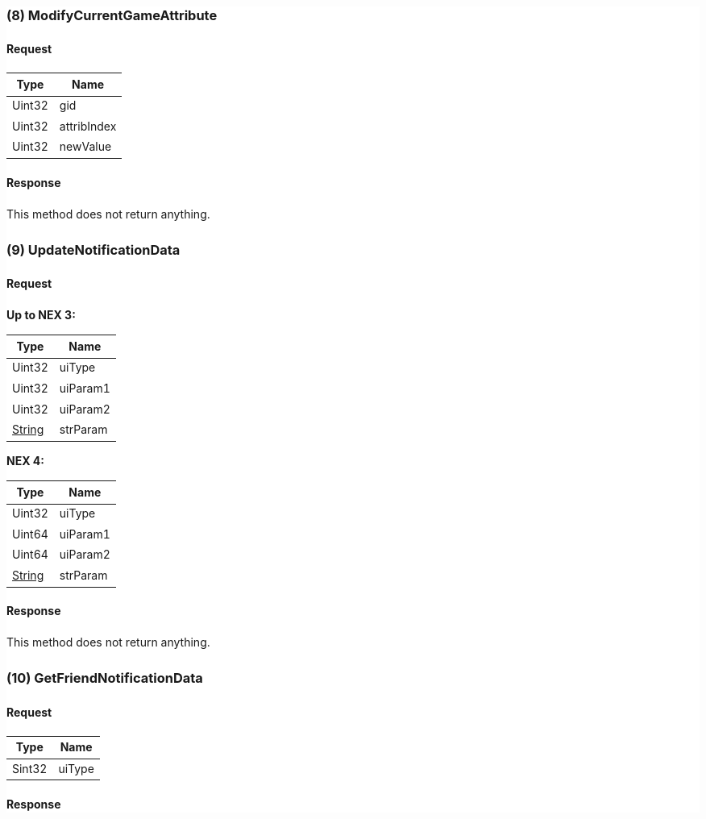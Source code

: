 ### (8) ModifyCurrentGameAttribute
#### Request

| Type   | Name        |
|--------|-------------|
| Uint32 | gid         |
| Uint32 | attribIndex |
| Uint32 | newValue    |

#### Response
This method does not return anything.

### (9) UpdateNotificationData
#### Request
**Up to NEX 3:**

| Type     | Name     |
|----------|----------|
| Uint32   | uiType   |
| Uint32   | uiParam1 |
| Uint32   | uiParam2 |
| [String] | strParam |

**NEX 4:**

| Type     | Name     |
|----------|----------|
| Uint32   | uiType   |
| Uint64   | uiParam1 |
| Uint64   | uiParam2 |
| [String] | strParam |

#### Response
This method does not return anything.

### (10) GetFriendNotificationData
#### Request

| Type   | Name   |
|--------|--------|
| Sint32 | uiType |

#### Response


[String]: /docs/nex/types#string
[Data]: /docs/nex/types#anydataholder
[List]: /docs/nex/types#list
[Buffer]: /docs/nex/types#buffer
[PID]: /docs/nex/types#pid
[Gathering]: /docs/nex/protocols/match-making/types#gathering-structure
[MatchmakeSessionSearchCriteria]: /docs/nex/protocols/match-making/types#matchmakesessionsearchcriteria-structure
[ResultRange]: /docs/nex/types#resultrange-structure
[GatheringURLs]: /docs/nex/protocols/match-making/types#gatheringurls-structure
[NotificationEvent]: Notification-Protocol#notificationevent-structure
[PlayingSession]: /docs/nex/protocols/match-making/types#playingsession-structure
[PersistentGathering]: /docs/nex/protocols/match-making/types#persistentgathering-structure
[SimplePlayingSession]: /docs/nex/protocols/match-making/types#simpleplayingsession-structure
[SimpleCommunity]: /docs/nex/protocols/match-making/types#simplecommunity-structure
[CreateMatchmakeSessionParam]: /docs/nex/protocols/match-making/types#creatematchmakesessionparam-structure
[MatchmakeSession]: /docs/nex/protocols/match-making/types#matchmakesession-structure
[JoinMatchmakeSessionParam]: /docs/nex/protocols/match-making/types#joinmatchmakesessionparam-structure
[AutoMatchmakeParam]: /docs/nex/protocols/match-making/types#automatchmakeparam-structure
[UpdateMatchmakeSessionParam]: /docs/nex/protocols/match-making/types#updatematchmakesessionparam-structure
[FindMatchmakeSessionByParticipantParam]: /docs/nex/protocols/match-making/types#findmatchmakesessionbyparticipantparam-structure
[FindMatchmakeSessionByParticipantResult]: /docs/nex/protocols/match-making/types#findmatchmakesessionbyparticipantresult-structure